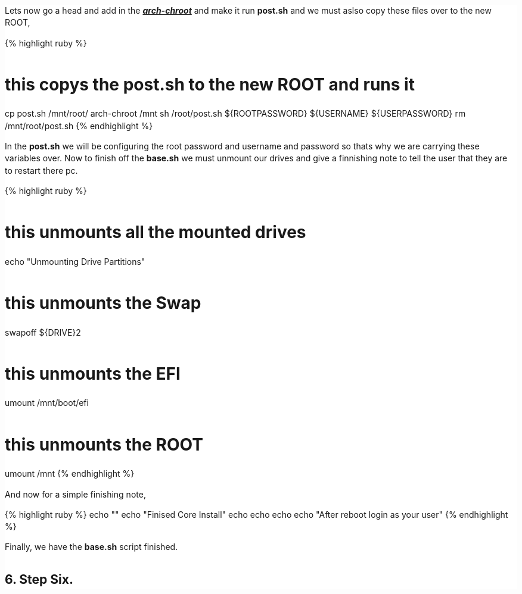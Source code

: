 Lets now go a head and add in the [***arch-chroot***][chroot] and make it run **post.sh** and we must aslso copy these files over to the new
ROOT,

{% highlight ruby %}
# this copys the post.sh to the new ROOT and runs it
cp post.sh /mnt/root/
arch-chroot /mnt sh /root/post.sh ${ROOTPASSWORD} ${USERNAME} ${USERPASSWORD}
rm /mnt/root/post.sh
{% endhighlight %}

In the **post.sh** we will be configuring the root password and username and password so thats why we are carrying these
variables over.
Now to finish off the **base.sh** we must unmount our drives and give a finnishing note to tell the user that they are to
restart there pc.

{% highlight ruby %}
# this unmounts all the mounted drives
echo "Unmounting Drive Partitions"

# this unmounts the Swap
swapoff ${DRIVE}2

# this unmounts the EFI
umount /mnt/boot/efi

# this unmounts the ROOT
umount /mnt
{% endhighlight %}

And now for a simple finishing note,

{% highlight ruby %}
echo ""
echo "Finised Core Install"
echo
echo
echo
echo "After reboot login as your user"
{% endhighlight %}

Finally, we have the **base.sh** script finished.

## 6. Step Six.


[guide]: https://wiki.archlinux.org/index.php/installation_guide
[gitrepo]: https://help.github.com/articles/create-a-repo/
[atom]: https://atom.io/
[notpad]: https://notepad-plus-plus.org/download/v7.5.7.html
[lsblk]: ../assets/img/lsblk.png
[packages]: https://git.archlinux.org/archiso.git/tree/configs/releng/packages.x86_64
[reflector]: https://wiki.archlinux.org/index.php/reflector
[pacman]: https://wiki.archlinux.org/index.php/pacman
[base]: https://www.archlinux.org/groups/x86_64/base/
[fstab]: https://wiki.archlinux.org/index.php/fstab
[chroot]: https://wiki.archlinux.org/index.php/Change_root
[locale]: https://wiki.archlinux.org/index.php/Locale
[sysctl]: https://wiki.archlinux.org/index.php/systemd
[grub]: https://wiki.archlinux.org/index.php/GRUB
[chmod]: https://wiki.archlinux.org/index.php/File_permissions_and_attributes#Changing_permissions
[chgrp]: https://www.computerhope.com/unix/uchgrp.html
[aur]: https://aur.archlinux.org/
[yay]: https://github.com/Jguer/yay
[go]: https://golang.org/